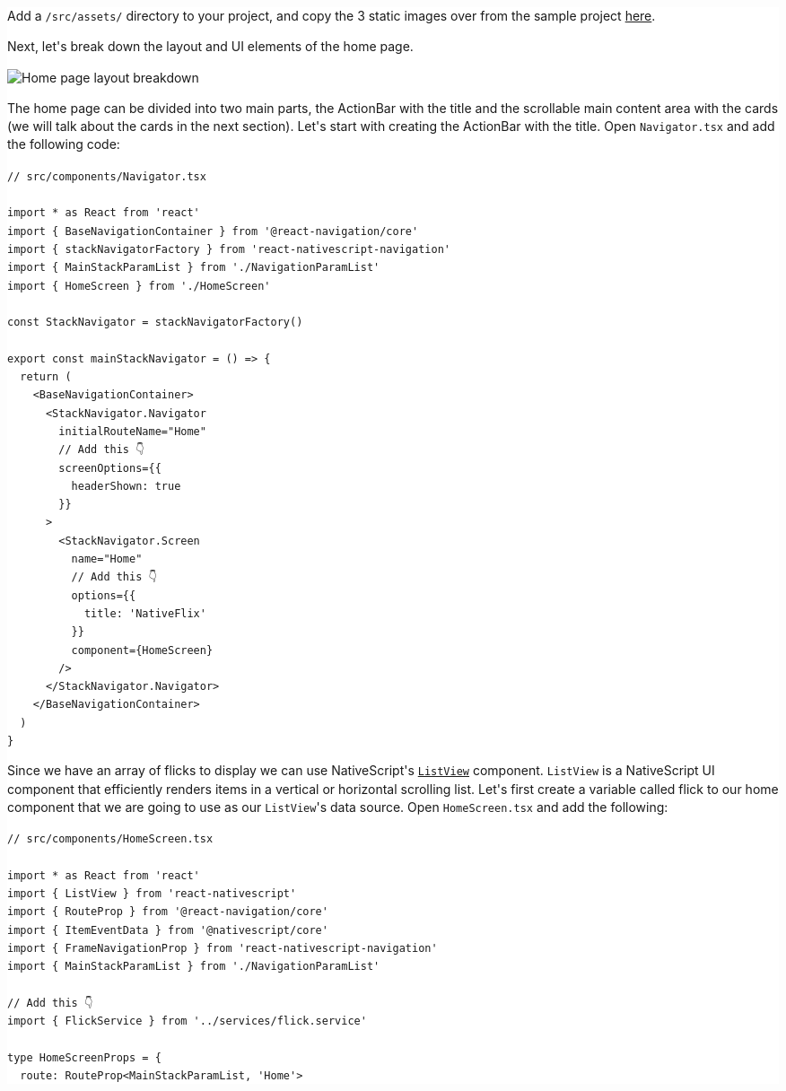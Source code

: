 
Add a `/src/assets/` directory to your project, and copy the 3 static images over from the sample project [here](https://github.com/NativeScript/tutorials/tree/main/react-tutorial/src/assets).

Next, let's break down the layout and UI elements of the home page.

![Home page layout breakdown](/assets/images/tutorial/tutorial-example-app-master-breakdown.png)

The home page can be divided into two main parts, the ActionBar with the title and the scrollable main content area with the cards (we will talk about the cards in the next section). Let's start with creating the ActionBar with the title. Open `Navigator.tsx` and add the following code:

```tsx{17-19,24-26}
// src/components/Navigator.tsx

import * as React from 'react'
import { BaseNavigationContainer } from '@react-navigation/core'
import { stackNavigatorFactory } from 'react-nativescript-navigation'
import { MainStackParamList } from './NavigationParamList'
import { HomeScreen } from './HomeScreen'

const StackNavigator = stackNavigatorFactory()

export const mainStackNavigator = () => {
  return (
    <BaseNavigationContainer>
      <StackNavigator.Navigator
        initialRouteName="Home"
        // Add this 👇
        screenOptions={{
          headerShown: true
        }}
      >
        <StackNavigator.Screen
          name="Home"
          // Add this 👇
          options={{
            title: 'NativeFlix'
          }}
          component={HomeScreen}
        />
      </StackNavigator.Navigator>
    </BaseNavigationContainer>
  )
}
```

Since we have an array of flicks to display we can use NativeScript's [`ListView`](/ui/list-view) component. `ListView` is a NativeScript UI component that efficiently renders items in a vertical or horizontal scrolling list. Let's first create a variable called flick to our home component that we are going to use as our `ListView`'s data source. Open `HomeScreen.tsx` and add the following:

```tsx{11,20}
// src/components/HomeScreen.tsx

import * as React from 'react'
import { ListView } from 'react-nativescript'
import { RouteProp } from '@react-navigation/core'
import { ItemEventData } from '@nativescript/core'
import { FrameNavigationProp } from 'react-nativescript-navigation'
import { MainStackParamList } from './NavigationParamList'

// Add this 👇
import { FlickService } from '../services/flick.service'

type HomeScreenProps = {
  route: RouteProp<MainStackParamList, 'Home'>
```